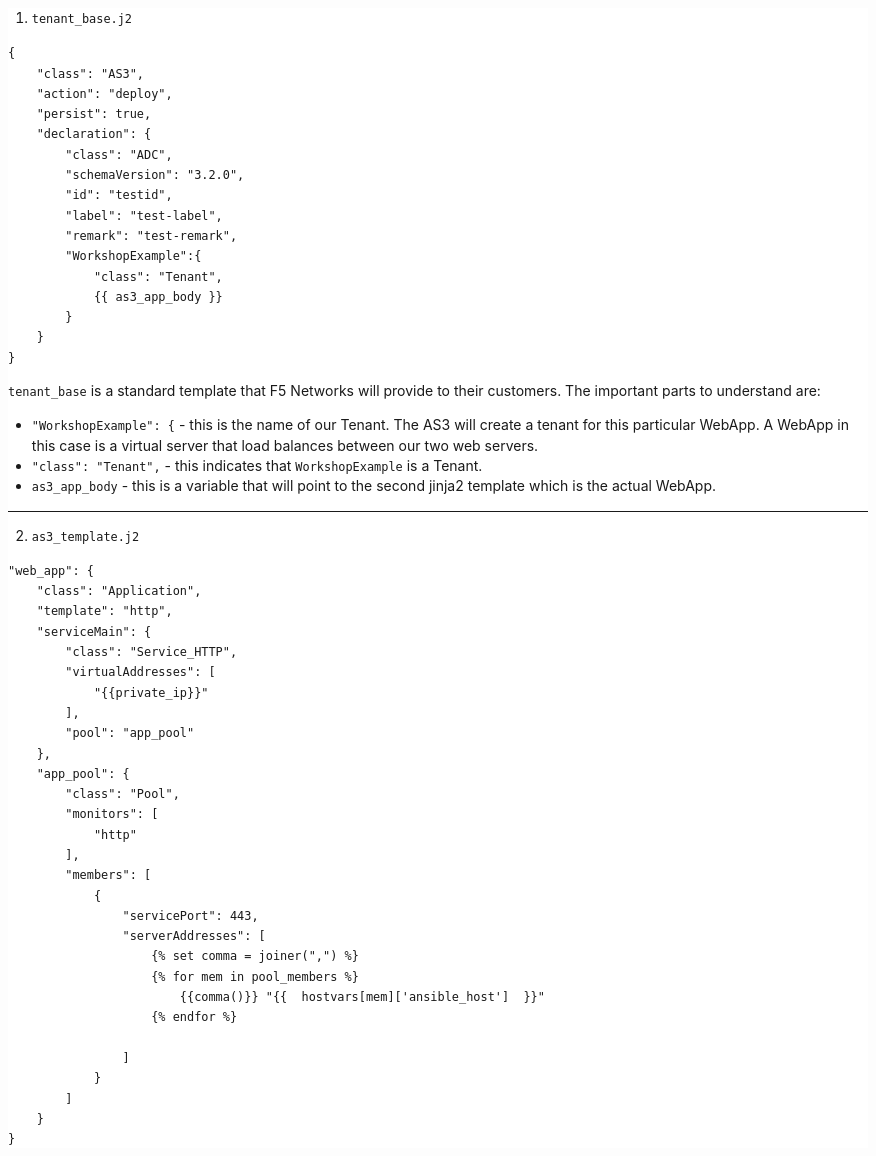 1. `tenant_base.j2`


```
{
    "class": "AS3",
    "action": "deploy",
    "persist": true,
    "declaration": {
        "class": "ADC",
        "schemaVersion": "3.2.0",
        "id": "testid",
        "label": "test-label",
        "remark": "test-remark",
        "WorkshopExample":{
            "class": "Tenant",
            {{ as3_app_body }}
        }
    }
}
```


 `tenant_base` is a standard template that F5 Networks will provide to their customers.  The important parts to understand are:

  - `"WorkshopExample": {` - this is the name of our Tenant.  The AS3 will create a tenant for this particular WebApp.  A WebApp in this case is a virtual server that load balances between our two web servers.
  - `"class": "Tenant",` - this indicates that `WorkshopExample` is a Tenant.
  - `as3_app_body` - this is a variable that will point to the second jinja2 template which is the actual WebApp.  

----

2. `as3_template.j2`


```
"web_app": {
    "class": "Application",
    "template": "http",
    "serviceMain": {
        "class": "Service_HTTP",
        "virtualAddresses": [
            "{{private_ip}}"
        ],
        "pool": "app_pool"
    },
    "app_pool": {
        "class": "Pool",
        "monitors": [
            "http"
        ],
        "members": [
            {
                "servicePort": 443,
                "serverAddresses": [
                    {% set comma = joiner(",") %}
                    {% for mem in pool_members %}
                        {{comma()}} "{{  hostvars[mem]['ansible_host']  }}"
                    {% endfor %}

                ]
            }
        ]
    }
}
```